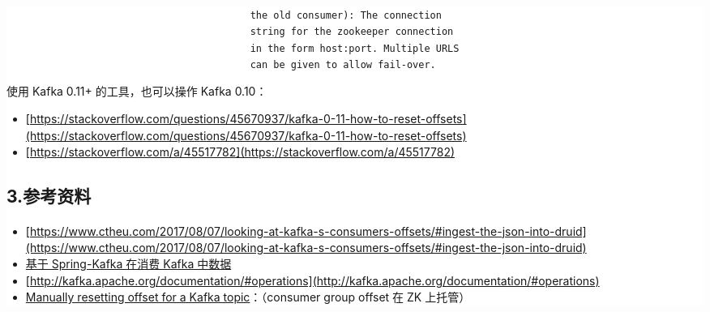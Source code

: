 ```
                                          the old consumer): The connection
                                          string for the zookeeper connection
                                          in the form host:port. Multiple URLS
                                          can be given to allow fail-over.
```

使用 Kafka 0.11+ 的工具，也可以操作 Kafka 0.10：

* [https://stackoverflow.com/questions/45670937/kafka-0-11-how-to-reset-offsets](https://stackoverflow.com/questions/45670937/kafka-0-11-how-to-reset-offsets)
* [https://stackoverflow.com/a/45517782](https://stackoverflow.com/a/45517782)

## 3.参考资料

* [https://www.ctheu.com/2017/08/07/looking-at-kafka-s-consumers-offsets/#ingest-the-json-into-druid](https://www.ctheu.com/2017/08/07/looking-at-kafka-s-consumers-offsets/#ingest-the-json-into-druid)
* [基于 Spring-Kafka 在消费 Kafka 中数据](https://docs.spring.io/autorepo/docs/spring-kafka-dist/1.1.6.BUILD-SNAPSHOT/reference/htmlsingle/#_topic_partition_initial_offset)
* [http://kafka.apache.org/documentation/#operations](http://kafka.apache.org/documentation/#operations)
* [Manually resetting offset for a Kafka topic](https://community.hortonworks.com/articles/81357/manually-resetting-offset-for-a-kafka-topic.html)：（consumer group offset 在 ZK 上托管） 









[Kafka 官网]:		http://kafka.apache.org/
[Kafka 官网-Quickstart]:		http://kafka.apache.org/quickstart
[Kafka 设计解析-郭俊]:		http://www.jasongj.com/categories/Kafka/
[Learning Apache Kafka(2nd Edition)]:		http://file.allitebooks.com/20150612/Learning%20Apache%20Kafka,%202nd%20Edition.pdf
[Kafka a Distributed Messaging System for Log Processing]:	http://docs.huihoo.com/apache/kafka/Kafka-A-Distributed-Messaging-System-for-Log-Processing.pdf
[NingG]:    http://ningg.github.com  "NingG"

